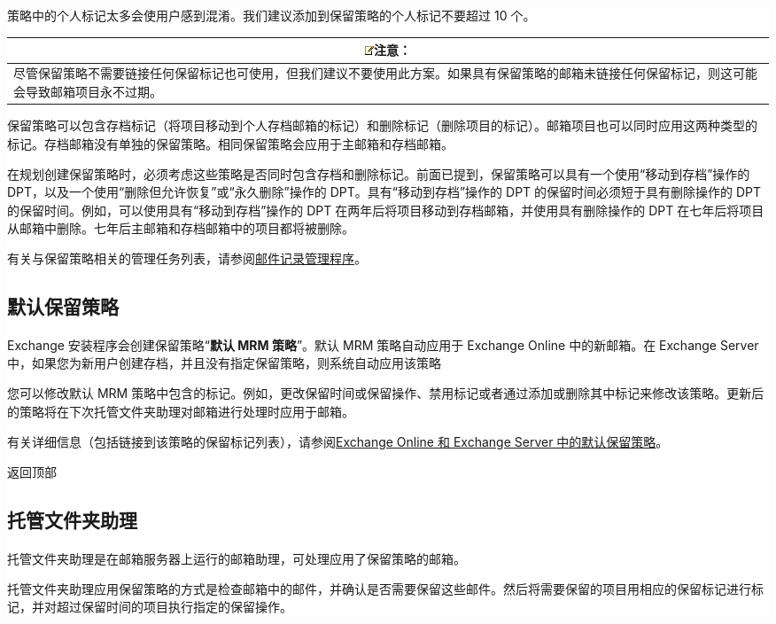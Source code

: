 </thead>
<tbody>
<tr class="odd">
<td>策略中的个人标记太多会使用户感到混淆。我们建议添加到保留策略的个人标记不要超过 10 个。</td>
</tr>
</tbody>
</table>

</td>
</tr>
</tbody>
</table>


<table>
<thead>
<tr class="header">
<th><img src="images/Bb124558.note(EXCHG.150).gif" title="注意" alt="注意" />注意：</th>
</tr>
</thead>
<tbody>
<tr class="odd">
<td>尽管保留策略不需要链接任何保留标记也可使用，但我们建议不要使用此方案。如果具有保留策略的邮箱未链接任何保留标记，则这可能会导致邮箱项目永不过期。</td>
</tr>
</tbody>
</table>


保留策略可以包含存档标记（将项目移动到个人存档邮箱的标记）和删除标记（删除项目的标记）。邮箱项目也可以同时应用这两种类型的标记。存档邮箱没有单独的保留策略。相同保留策略会应用于主邮箱和存档邮箱。

在规划创建保留策略时，必须考虑这些策略是否同时包含存档和删除标记。前面已提到，保留策略可以具有一个使用“移动到存档”操作的 DPT，以及一个使用“删除但允许恢复”或“永久删除”操作的 DPT。具有“移动到存档”操作的 DPT 的保留时间必须短于具有删除操作的 DPT 的保留时间。例如，可以使用具有“移动到存档”操作的 DPT 在两年后将项目移动到存档邮箱，并使用具有删除操作的 DPT 在七年后将项目从邮箱中删除。七年后主邮箱和存档邮箱中的项目都将被删除。

有关与保留策略相关的管理任务列表，请参阅[邮件记录管理程序](messaging-records-management-procedures-exchange-2013-help.md)。

## 默认保留策略

Exchange 安装程序会创建保留策略“**默认 MRM 策略**”。默认 MRM 策略自动应用于 Exchange Online 中的新邮箱。在 Exchange Server 中，如果您为新用户创建存档，并且没有指定保留策略，则系统自动应用该策略

您可以修改默认 MRM 策略中包含的标记。例如，更改保留时间或保留操作、禁用标记或者通过添加或删除其中标记来修改该策略。更新后的策略将在下次托管文件夹助理对邮箱进行处理时应用于邮箱。

有关详细信息（包括链接到该策略的保留标记列表），请参阅[Exchange Online 和 Exchange Server 中的默认保留策略](default-retention-policy-in-exchange-online-and-exchange-server-exchange-2013-help.md)。

返回顶部

## 托管文件夹助理

托管文件夹助理是在邮箱服务器上运行的邮箱助理，可处理应用了保留策略的邮箱。

托管文件夹助理应用保留策略的方式是检查邮箱中的邮件，并确认是否需要保留这些邮件。然后将需要保留的项目用相应的保留标记进行标记，并对超过保留时间的项目执行指定的保留操作。
